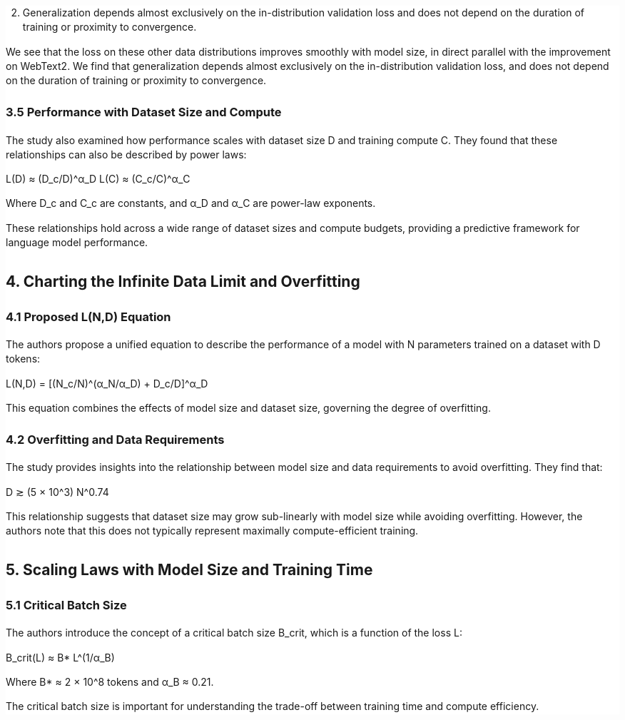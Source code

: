 2. Generalization depends almost exclusively on the in-distribution validation loss and does not depend on the duration of training or proximity to convergence.

<quote>We see that the loss on these other data distributions improves smoothly with model size, in direct parallel with the improvement on WebText2. We find that generalization depends almost exclusively on the in-distribution validation loss, and does not depend on the duration of training or proximity to convergence.</quote>

### 3.5 Performance with Dataset Size and Compute

The study also examined how performance scales with dataset size D and training compute C. They found that these relationships can also be described by power laws:

<quote>L(D) ≈ (D_c/D)^α_D</quote>
<quote>L(C) ≈ (C_c/C)^α_C</quote>

Where D_c and C_c are constants, and α_D and α_C are power-law exponents.

These relationships hold across a wide range of dataset sizes and compute budgets, providing a predictive framework for language model performance.

## 4. Charting the Infinite Data Limit and Overfitting

### 4.1 Proposed L(N,D) Equation

The authors propose a unified equation to describe the performance of a model with N parameters trained on a dataset with D tokens:

<quote>L(N,D) = [(N_c/N)^(α_N/α_D) + D_c/D]^α_D</quote>

This equation combines the effects of model size and dataset size, governing the degree of overfitting.

### 4.2 Overfitting and Data Requirements

The study provides insights into the relationship between model size and data requirements to avoid overfitting. They find that:

<quote>D ≳ (5 × 10^3) N^0.74</quote>

This relationship suggests that dataset size may grow sub-linearly with model size while avoiding overfitting. However, the authors note that this does not typically represent maximally compute-efficient training.

## 5. Scaling Laws with Model Size and Training Time

### 5.1 Critical Batch Size

The authors introduce the concept of a critical batch size B_crit, which is a function of the loss L:

<quote>B_crit(L) ≈ B* L^(1/α_B)</quote>

Where B* ≈ 2 × 10^8 tokens and α_B ≈ 0.21.

The critical batch size is important for understanding the trade-off between training time and compute efficiency.
